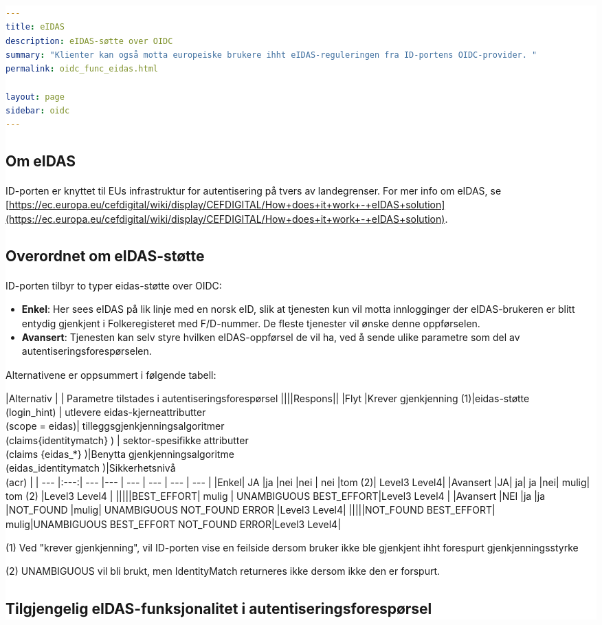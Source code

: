 ```yaml
---
title: eIDAS
description: eIDAS-søtte over OIDC
summary: "Klienter kan også motta europeiske brukere ihht eIDAS-reguleringen fra ID-portens OIDC-provider. "
permalink: oidc_func_eidas.html

layout: page
sidebar: oidc
---
```


## Om eIDAS

ID-porten er knyttet til EUs infrastruktur for autentisering på tvers av landegrenser.  For mer info om eIDAS, se  [https://ec.europa.eu/cefdigital/wiki/display/CEFDIGITAL/How+does+it+work+-+eIDAS+solution](https://ec.europa.eu/cefdigital/wiki/display/CEFDIGITAL/How+does+it+work+-+eIDAS+solution).


## Overordnet om eIDAS-støtte


ID-porten tilbyr to typer eidas-støtte over OIDC:

* **Enkel**: Her sees eIDAS på lik linje med en norsk eID, slik at tjenesten kun vil motta innlogginger der eIDAS-brukeren er blitt entydig gjenkjent i Folkeregisteret med F/D-nummer. De fleste tjenester vil ønske denne oppførselen.
* **Avansert**:  Tjenesten kan selv styre hvilken eIDAS-oppførsel de vil ha, ved å sende ulike parametre som del av autentiseringsforespørselen.


Alternativene er oppsummert i følgende tabell:

|Alternativ | |	Parametre tilstades i autentiseringsforespørsel	||||Respons||
|Flyt	|Krever gjenkjenning (1)|eidas-støtte<br> (login_hint) | utlevere eidas-kjerneattributter<br>(scope = eidas)| tilleggsgjenkjenningsalgoritmer<br> (claims{identitymatch} ) | sektor-spesifikke attributter <br>(claims {eidas_*} )|Benytta gjenkjenningsalgoritme <br>(eidas_identitymatch )|Sikkerhetsnivå <br>(acr) |
| --- |:---:| --- |--- | --- | --- | --- | --- |
|Enkel| JA    |ja |nei |nei  | nei |tom  (2)|	Level3 Level4|
|Avansert	|JA|	ja|	ja	|nei|	mulig|	tom (2)	|Level3 Level4 |
|||||BEST_EFFORT| mulig | UNAMBIGUOUS BEST_EFFORT|Level3 Level4 |
|Avansert	|NEI	|ja	|ja	|NOT_FOUND	|mulig| UNAMBIGUOUS NOT_FOUND ERROR |Level3 Level4|
|||||NOT_FOUND BEST_EFFORT|	mulig|UNAMBIGUOUS BEST_EFFORT NOT_FOUND ERROR|Level3 Level4|

(1) Ved "krever gjenkjenning", vil ID-porten vise en feilside dersom bruker ikke ble gjenkjent ihht forespurt gjenkjenningsstyrke

(2) UNAMBIGUOUS vil bli brukt, men IdentityMatch returneres ikke dersom ikke den er forspurt.



## Tilgjengelig eIDAS-funksjonalitet i autentiseringsforespørsel
